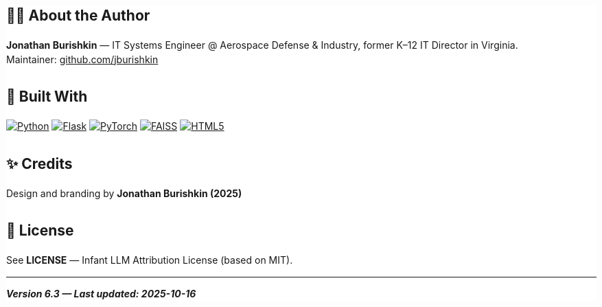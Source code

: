 ## 👨‍💻 About the Author
**Jonathan Burishkin** — IT Systems Engineer @ Aerospace Defense & Industry, former K–12 IT Director in Virginia.                                                         
Maintainer: [github.com/jburishkin](https://github.com/jburishkin)

## 🧩 Built With
[![Python](https://img.shields.io/badge/Python-3.10+-3776AB?logo=python&logoColor=white)](https://www.python.org/)
[![Flask](https://img.shields.io/badge/Flask-3.0-000000?logo=flask&logoColor=white)](https://flask.palletsprojects.com/)
[![PyTorch](https://img.shields.io/badge/PyTorch-2.3.1-EE4C2C?logo=pytorch&logoColor=white)](https://pytorch.org/)
[![FAISS](https://img.shields.io/badge/FAISS-1.8.0-005571?logo=facebook&logoColor=white)](https://github.com/facebookresearch/faiss)
[![HTML5](https://img.shields.io/badge/HTML5-Frontend-E34F26?logo=html5&logoColor=white)](https://developer.mozilla.org/en-US/docs/Web/Guide/HTML/HTML5)

## ✨ Credits
Design and branding by **Jonathan Burishkin (2025)**

## 🧾 License
See **LICENSE** — Infant LLM Attribution License (based on MIT).

---
_**Version 6.3 — Last updated: 2025-10-16**_
